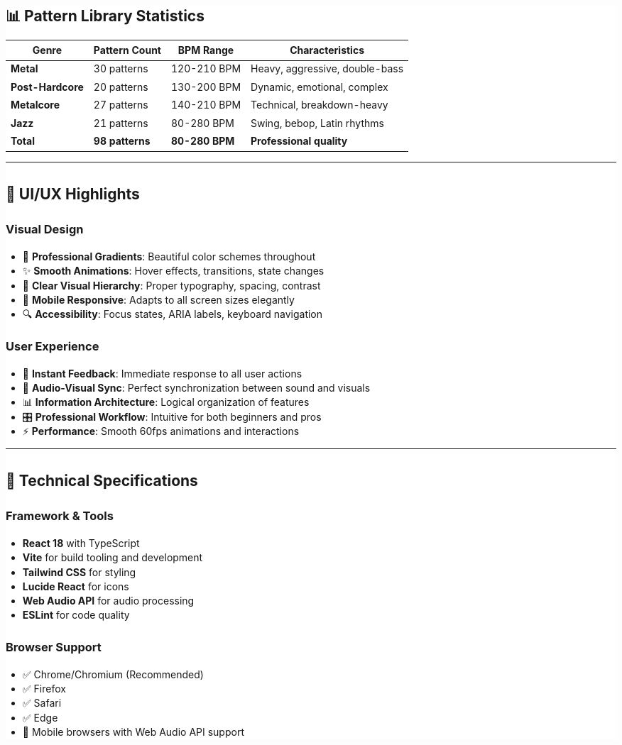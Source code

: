 
## 📊 **Pattern Library Statistics**

| Genre | Pattern Count | BPM Range | Characteristics |
|-------|---------------|-----------|-----------------|
| **Metal** | 30 patterns | 120-210 BPM | Heavy, aggressive, double-bass |
| **Post-Hardcore** | 20 patterns | 130-200 BPM | Dynamic, emotional, complex |
| **Metalcore** | 27 patterns | 140-210 BPM | Technical, breakdown-heavy |
| **Jazz** | 21 patterns | 80-280 BPM | Swing, bebop, Latin rhythms |
| **Total** | **98 patterns** | **80-280 BPM** | **Professional quality** |

---

## 🎨 **UI/UX Highlights**

### **Visual Design**
- 🌈 **Professional Gradients**: Beautiful color schemes throughout
- ✨ **Smooth Animations**: Hover effects, transitions, state changes
- 🎯 **Clear Visual Hierarchy**: Proper typography, spacing, contrast
- 📱 **Mobile Responsive**: Adapts to all screen sizes elegantly
- 🔍 **Accessibility**: Focus states, ARIA labels, keyboard navigation

### **User Experience**
- 🚀 **Instant Feedback**: Immediate response to all user actions
- 🎵 **Audio-Visual Sync**: Perfect synchronization between sound and visuals
- 📊 **Information Architecture**: Logical organization of features
- 🎛️ **Professional Workflow**: Intuitive for both beginners and pros
- ⚡ **Performance**: Smooth 60fps animations and interactions

---

## 🔧 **Technical Specifications**

### **Framework & Tools**
- **React 18** with TypeScript
- **Vite** for build tooling and development
- **Tailwind CSS** for styling
- **Lucide React** for icons
- **Web Audio API** for audio processing
- **ESLint** for code quality

### **Browser Support**
- ✅ Chrome/Chromium (Recommended)
- ✅ Firefox
- ✅ Safari
- ✅ Edge
- 📱 Mobile browsers with Web Audio API support

